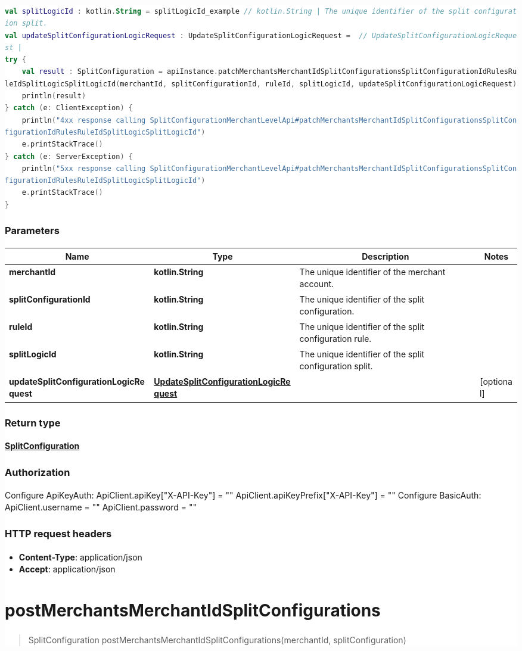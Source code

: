 ```kotlin
val splitLogicId : kotlin.String = splitLogicId_example // kotlin.String | The unique identifier of the split configuration split.
val updateSplitConfigurationLogicRequest : UpdateSplitConfigurationLogicRequest =  // UpdateSplitConfigurationLogicRequest | 
try {
    val result : SplitConfiguration = apiInstance.patchMerchantsMerchantIdSplitConfigurationsSplitConfigurationIdRulesRuleIdSplitLogicSplitLogicId(merchantId, splitConfigurationId, ruleId, splitLogicId, updateSplitConfigurationLogicRequest)
    println(result)
} catch (e: ClientException) {
    println("4xx response calling SplitConfigurationMerchantLevelApi#patchMerchantsMerchantIdSplitConfigurationsSplitConfigurationIdRulesRuleIdSplitLogicSplitLogicId")
    e.printStackTrace()
} catch (e: ServerException) {
    println("5xx response calling SplitConfigurationMerchantLevelApi#patchMerchantsMerchantIdSplitConfigurationsSplitConfigurationIdRulesRuleIdSplitLogicSplitLogicId")
    e.printStackTrace()
}
```

### Parameters

Name | Type | Description  | Notes
------------- | ------------- | ------------- | -------------
 **merchantId** | **kotlin.String**| The unique identifier of the merchant account. |
 **splitConfigurationId** | **kotlin.String**| The unique identifier of the split configuration. |
 **ruleId** | **kotlin.String**| The unique identifier of the split configuration rule. |
 **splitLogicId** | **kotlin.String**| The unique identifier of the split configuration split. |
 **updateSplitConfigurationLogicRequest** | [**UpdateSplitConfigurationLogicRequest**](UpdateSplitConfigurationLogicRequest.md)|  | [optional]

### Return type

[**SplitConfiguration**](SplitConfiguration.md)

### Authorization


Configure ApiKeyAuth:
    ApiClient.apiKey["X-API-Key"] = ""
    ApiClient.apiKeyPrefix["X-API-Key"] = ""
Configure BasicAuth:
    ApiClient.username = ""
    ApiClient.password = ""

### HTTP request headers

 - **Content-Type**: application/json
 - **Accept**: application/json

<a name="postMerchantsMerchantIdSplitConfigurations"></a>
# **postMerchantsMerchantIdSplitConfigurations**
> SplitConfiguration postMerchantsMerchantIdSplitConfigurations(merchantId, splitConfiguration)
